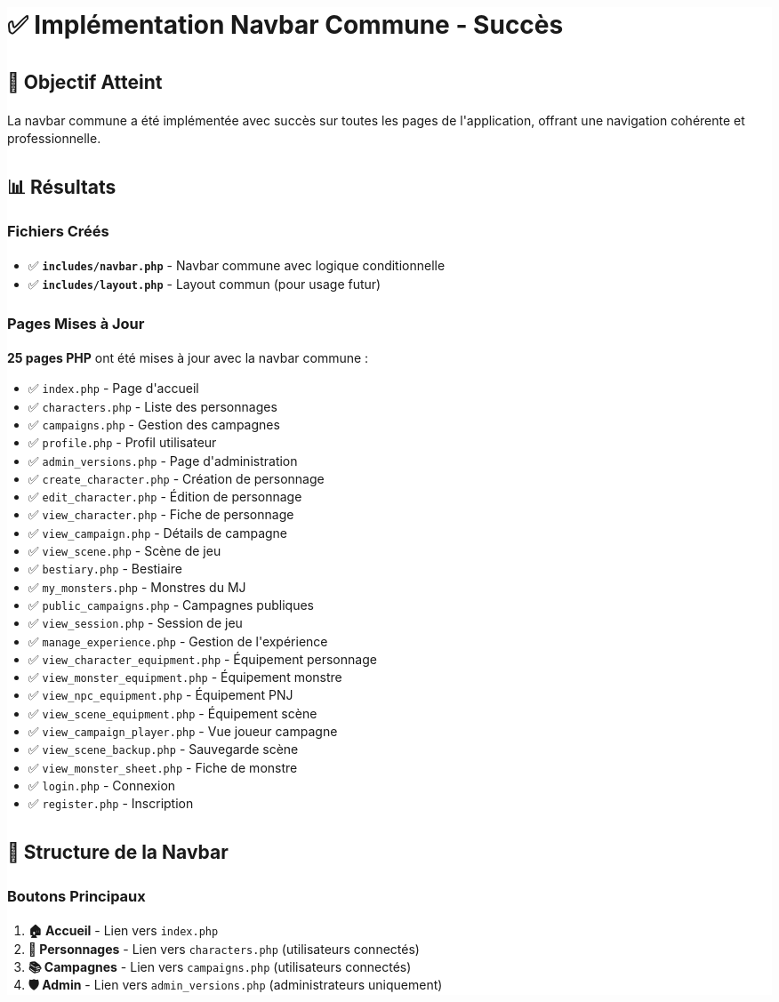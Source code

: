 # ✅ Implémentation Navbar Commune - Succès

## 🎯 Objectif Atteint

La navbar commune a été implémentée avec succès sur toutes les pages de l'application, offrant une navigation cohérente et professionnelle.

## 📊 Résultats

### **Fichiers Créés**
- ✅ **`includes/navbar.php`** - Navbar commune avec logique conditionnelle
- ✅ **`includes/layout.php`** - Layout commun (pour usage futur)

### **Pages Mises à Jour**
**25 pages PHP** ont été mises à jour avec la navbar commune :
- ✅ `index.php` - Page d'accueil
- ✅ `characters.php` - Liste des personnages
- ✅ `campaigns.php` - Gestion des campagnes
- ✅ `profile.php` - Profil utilisateur
- ✅ `admin_versions.php` - Page d'administration
- ✅ `create_character.php` - Création de personnage
- ✅ `edit_character.php` - Édition de personnage
- ✅ `view_character.php` - Fiche de personnage
- ✅ `view_campaign.php` - Détails de campagne
- ✅ `view_scene.php` - Scène de jeu
- ✅ `bestiary.php` - Bestiaire
- ✅ `my_monsters.php` - Monstres du MJ
- ✅ `public_campaigns.php` - Campagnes publiques
- ✅ `view_session.php` - Session de jeu
- ✅ `manage_experience.php` - Gestion de l'expérience
- ✅ `view_character_equipment.php` - Équipement personnage
- ✅ `view_monster_equipment.php` - Équipement monstre
- ✅ `view_npc_equipment.php` - Équipement PNJ
- ✅ `view_scene_equipment.php` - Équipement scène
- ✅ `view_campaign_player.php` - Vue joueur campagne
- ✅ `view_scene_backup.php` - Sauvegarde scène
- ✅ `view_monster_sheet.php` - Fiche de monstre
- ✅ `login.php` - Connexion
- ✅ `register.php` - Inscription

## 🎨 Structure de la Navbar

### **Boutons Principaux**
1. **🏠 Accueil** - Lien vers `index.php`
2. **👥 Personnages** - Lien vers `characters.php` (utilisateurs connectés)
3. **📚 Campagnes** - Lien vers `campaigns.php` (utilisateurs connectés)
4. **🛡️ Admin** - Lien vers `admin_versions.php` (administrateurs uniquement)
